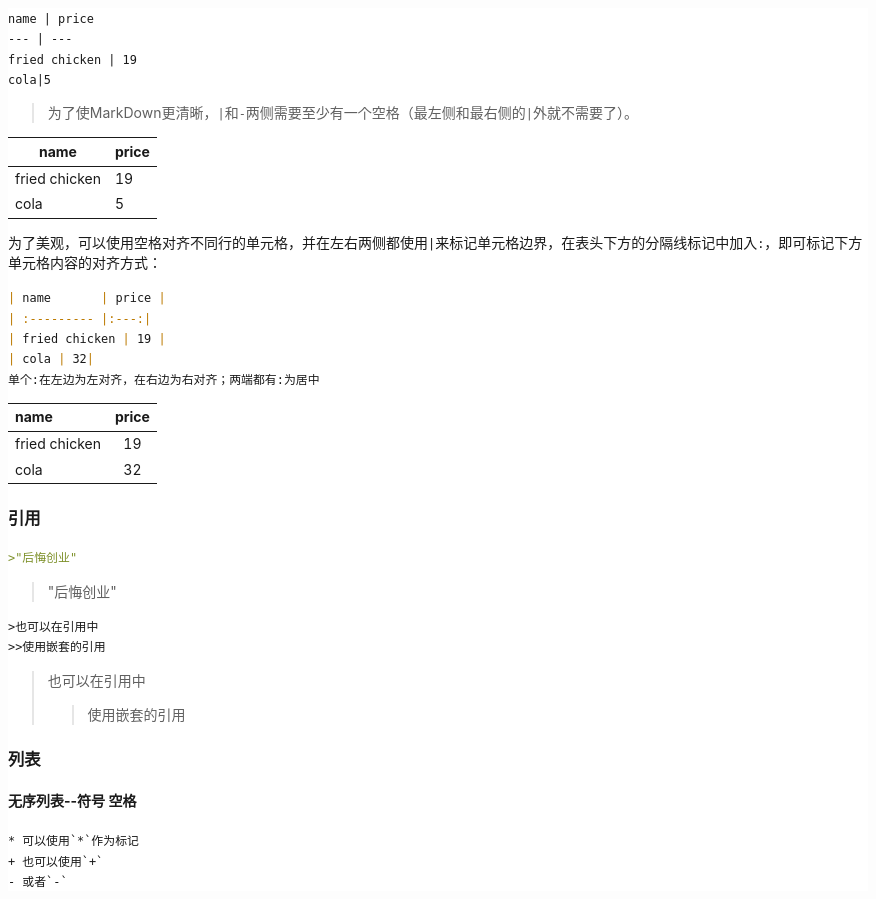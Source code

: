 ```
name | price
--- | ---
fried chicken | 19
cola|5
```

> 为了使MarkDown更清晰，`|`和`-`两侧需要至少有一个空格（最左侧和最右侧的`|`外就不需要了）。

| name          | price |
| ------------- | ----- |
| fried chicken | 19    |
| cola          | 5     |

为了美观，可以使用空格对齐不同行的单元格，并在左右两侧都使用`|`来标记单元格边界，在表头下方的分隔线标记中加入`:`，即可标记下方单元格内容的对齐方式：

```markdown
| name       | price |
| :--------- |:---:|
| fried chicken | 19 |
| cola | 32|
单个:在左边为左对齐，在右边为右对齐；两端都有:为居中
```

| name          | price |
| :--------- | :---: |
| fried chicken |  19   |
| cola          |  32   |

### 引用

```markdown
>"后悔创业"
```

> "后悔创业"

```
>也可以在引用中
>>使用嵌套的引用
```

>也可以在引用中
>
>>使用嵌套的引用

### 列表

#### 无序列表--符号 空格

```
* 可以使用`*`作为标记
+ 也可以使用`+`
- 或者`-`
```
